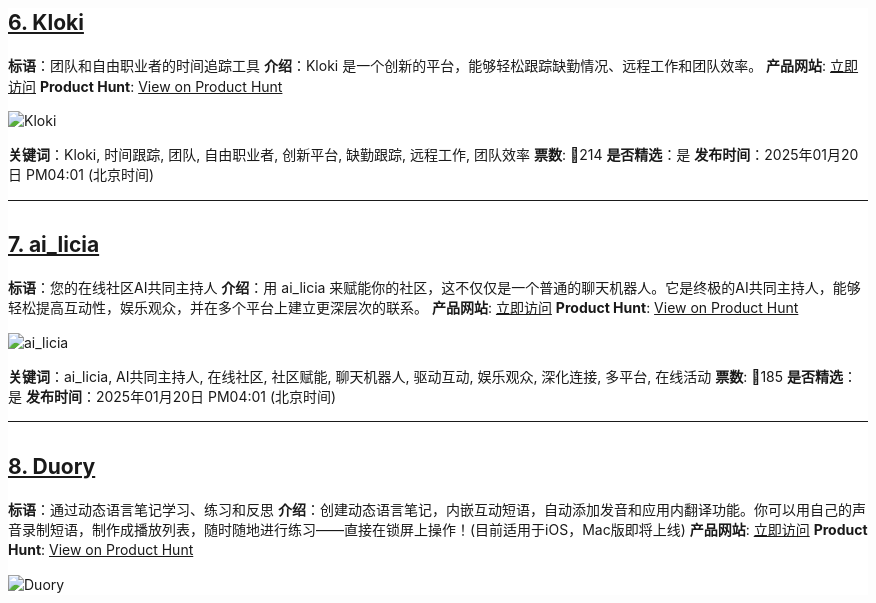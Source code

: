## [6. Kloki](https://www.producthunt.com/posts/kloki?utm_campaign=producthunt-api&utm_medium=api-v2&utm_source=Application%3A+decohack+%28ID%3A+131684%29)
**标语**：团队和自由职业者的时间追踪工具
**介绍**：Kloki 是一个创新的平台，能够轻松跟踪缺勤情况、远程工作和团队效率。
**产品网站**: [立即访问](https://www.producthunt.com/r/6D2D4XFSX6HAHO?utm_campaign=producthunt-api&utm_medium=api-v2&utm_source=Application%3A+decohack+%28ID%3A+131684%29)
**Product Hunt**: [View on Product Hunt](https://www.producthunt.com/posts/kloki?utm_campaign=producthunt-api&utm_medium=api-v2&utm_source=Application%3A+decohack+%28ID%3A+131684%29)

![Kloki](https://ph-files.imgix.net/407e7e47-3814-4709-8bb5-9d9f3fe24c89.png?auto=format&fit=crop&frame=1&h=512&w=1024)

**关键词**：Kloki, 时间跟踪, 团队, 自由职业者, 创新平台, 缺勤跟踪, 远程工作, 团队效率
**票数**: 🔺214
**是否精选**：是
**发布时间**：2025年01月20日 PM04:01 (北京时间)

---

## [7. ai_licia](https://www.producthunt.com/posts/ai_licia-1?utm_campaign=producthunt-api&utm_medium=api-v2&utm_source=Application%3A+decohack+%28ID%3A+131684%29)
**标语**：您的在线社区AI共同主持人
**介绍**：用 ai_licia 来赋能你的社区，这不仅仅是一个普通的聊天机器人。它是终极的AI共同主持人，能够轻松提高互动性，娱乐观众，并在多个平台上建立更深层次的联系。
**产品网站**: [立即访问](https://www.producthunt.com/r/4EJJJDFHYBGDNX?utm_campaign=producthunt-api&utm_medium=api-v2&utm_source=Application%3A+decohack+%28ID%3A+131684%29)
**Product Hunt**: [View on Product Hunt](https://www.producthunt.com/posts/ai_licia-1?utm_campaign=producthunt-api&utm_medium=api-v2&utm_source=Application%3A+decohack+%28ID%3A+131684%29)

![ai_licia](https://ph-files.imgix.net/72fb046a-3055-4ae3-aff5-e05a68cdce91.png?auto=format&fit=crop&frame=1&h=512&w=1024)

**关键词**：ai_licia, AI共同主持人, 在线社区, 社区赋能, 聊天机器人, 驱动互动, 娱乐观众, 深化连接, 多平台, 在线活动
**票数**: 🔺185
**是否精选**：是
**发布时间**：2025年01月20日 PM04:01 (北京时间)

---

## [8. Duory](https://www.producthunt.com/posts/duory?utm_campaign=producthunt-api&utm_medium=api-v2&utm_source=Application%3A+decohack+%28ID%3A+131684%29)
**标语**：通过动态语言笔记学习、练习和反思
**介绍**：创建动态语言笔记，内嵌互动短语，自动添加发音和应用内翻译功能。你可以用自己的声音录制短语，制作成播放列表，随时随地进行练习——直接在锁屏上操作！(目前适用于iOS，Mac版即将上线)
**产品网站**: [立即访问](https://www.producthunt.com/r/FJYF5HKZ44MSFD?utm_campaign=producthunt-api&utm_medium=api-v2&utm_source=Application%3A+decohack+%28ID%3A+131684%29)
**Product Hunt**: [View on Product Hunt](https://www.producthunt.com/posts/duory?utm_campaign=producthunt-api&utm_medium=api-v2&utm_source=Application%3A+decohack+%28ID%3A+131684%29)

![Duory](https://ph-files.imgix.net/e1e933fb-cf7c-49d1-8db8-a2bcfc58d93c.jpeg?auto=format&fit=crop&frame=1&h=512&w=1024)
